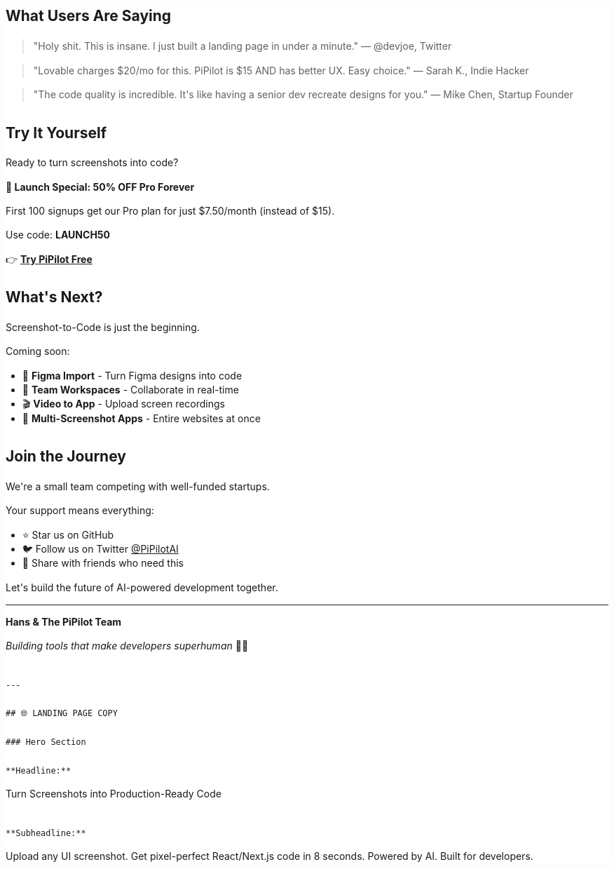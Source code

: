 ## What Users Are Saying

> "Holy shit. This is insane. I just built a landing page in under a minute."
> — @devjoe, Twitter

> "Lovable charges $20/mo for this. PiPilot is $15 AND has better UX. Easy choice."
> — Sarah K., Indie Hacker

> "The code quality is incredible. It's like having a senior dev recreate designs for you."
> — Mike Chen, Startup Founder

## Try It Yourself

Ready to turn screenshots into code?

**🎁 Launch Special: 50% OFF Pro Forever**

First 100 signups get our Pro plan for just $7.50/month (instead of $15).

Use code: **LAUNCH50**

👉 **[Try PiPilot Free](https://pipilot.dev)**

## What's Next?

Screenshot-to-Code is just the beginning.

Coming soon:
- 🎨 **Figma Import** - Turn Figma designs into code
- 👥 **Team Workspaces** - Collaborate in real-time
- 🎬 **Video to App** - Upload screen recordings
- 🧠 **Multi-Screenshot Apps** - Entire websites at once

## Join the Journey

We're a small team competing with well-funded startups.

Your support means everything:
- ⭐ Star us on GitHub
- 🐦 Follow us on Twitter [@PiPilotAI](https://twitter.com/PiPilotAI)
- 📧 Share with friends who need this

Let's build the future of AI-powered development together.

---

**Hans & The PiPilot Team**

*Building tools that make developers superhuman* 🦸‍♂️
```

---

## 🌐 LANDING PAGE COPY

### Hero Section

**Headline:**
```
Turn Screenshots into
Production-Ready Code
```

**Subheadline:**
```
Upload any UI screenshot. Get pixel-perfect React/Next.js code in 8 seconds.
Powered by AI. Built for developers.
```
```